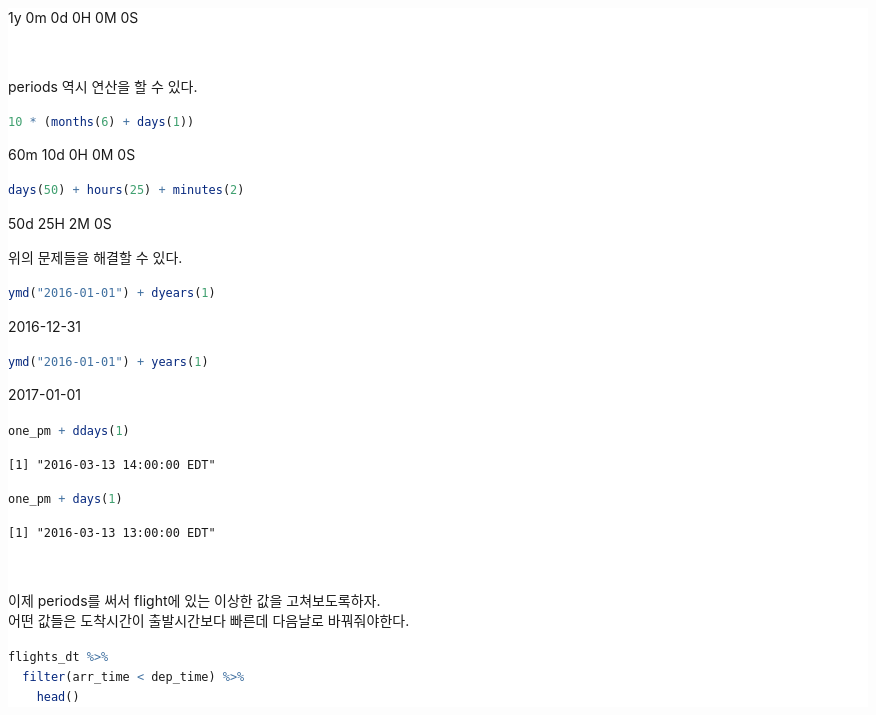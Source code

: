 
1y 0m 0d 0H 0M 0S

<br>

periods 역시 연산을 할 수 있다.  


```R
10 * (months(6) + days(1))
```


60m 10d 0H 0M 0S



```R
days(50) + hours(25) + minutes(2)
```


50d 25H 2M 0S


위의 문제들을 해결할 수 있다.  


```R
ymd("2016-01-01") + dyears(1)
```


<time datetime="2016-12-31">2016-12-31</time>



```R
ymd("2016-01-01") + years(1)
```


<time datetime="2017-01-01">2017-01-01</time>



```R
one_pm + ddays(1)
```


    [1] "2016-03-13 14:00:00 EDT"



```R
one_pm + days(1)
```


    [1] "2016-03-13 13:00:00 EDT"

<br>

이제 periods를 써서 flight에 있는 이상한 값을 고쳐보도록하자.  
어떤 값들은 도착시간이 출발시간보다 빠른데 다음날로 바꿔줘야한다.  


```R
flights_dt %>% 
  filter(arr_time < dep_time) %>%
    head()
```

